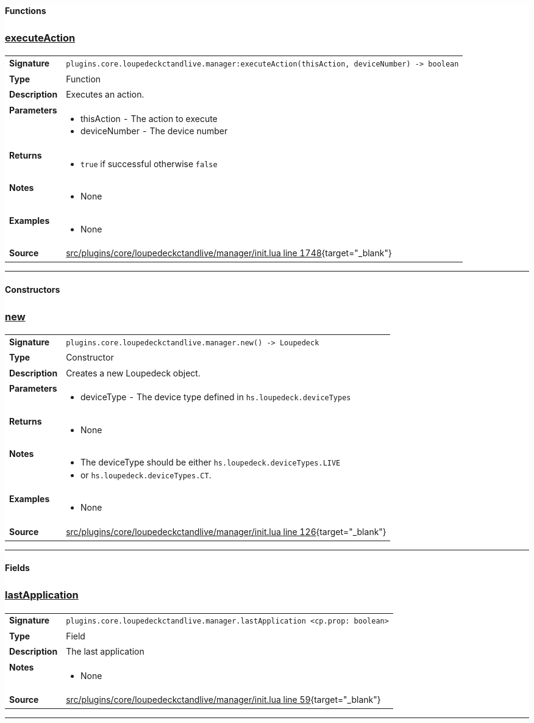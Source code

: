 #### Functions


### [executeAction](#executeaction)

|                                             |                                                                                     |
| --------------------------------------------|-------------------------------------------------------------------------------------|
| **Signature**                               | `plugins.core.loupedeckctandlive.manager:executeAction(thisAction, deviceNumber) -> boolean`                                                                    |
| **Type**                                    | Function                                                                     |
| **Description**                             | Executes an action.                                                                     |
| **Parameters**                              | <ul><li>thisAction - The action to execute</li><li>deviceNumber - The device number</li></ul> |
| **Returns**                                 | <ul><li>`true` if successful otherwise `false`</li></ul>          |
| **Notes**                                   | <ul><li>None</li></ul> |
| **Examples**                                | <ul><li>None</li></ul> |
| **Source**                                  | [src/plugins/core/loupedeckctandlive/manager/init.lua line 1748](https://github.com/CommandPost/CommandPost/blob/develop/src/plugins/core/loupedeckctandlive/manager/init.lua#L1748){target="_blank"} |

---

#### Constructors


### [new](#new)

|                                             |                                                                                     |
| --------------------------------------------|-------------------------------------------------------------------------------------|
| **Signature**                               | `plugins.core.loupedeckctandlive.manager.new() -> Loupedeck`                                                                    |
| **Type**                                    | Constructor                                                                     |
| **Description**                             | Creates a new Loupedeck object.                                                                     |
| **Parameters**                              | <ul><li>deviceType - The device type defined in `hs.loupedeck.deviceTypes`</li></ul> |
| **Returns**                                 | <ul><li>None</li></ul>          |
| **Notes**                                   | <ul><li>The deviceType should be either `hs.loupedeck.deviceTypes.LIVE`</li><li>   or `hs.loupedeck.deviceTypes.CT`.</li></ul> |
| **Examples**                                | <ul><li>None</li></ul> |
| **Source**                                  | [src/plugins/core/loupedeckctandlive/manager/init.lua line 126](https://github.com/CommandPost/CommandPost/blob/develop/src/plugins/core/loupedeckctandlive/manager/init.lua#L126){target="_blank"} |

---

#### Fields


### [lastApplication](#lastapplication)

|                                             |                                                                                     |
| --------------------------------------------|-------------------------------------------------------------------------------------|
| **Signature**                               | `plugins.core.loupedeckctandlive.manager.lastApplication <cp.prop: boolean>`                                                                    |
| **Type**                                    | Field                                                                     |
| **Description**                             | The last application                                                                     |
| **Notes**                                   | <ul><li>None</li></ul> |
| **Source**                                  | [src/plugins/core/loupedeckctandlive/manager/init.lua line 59](https://github.com/CommandPost/CommandPost/blob/develop/src/plugins/core/loupedeckctandlive/manager/init.lua#L59){target="_blank"} |

---